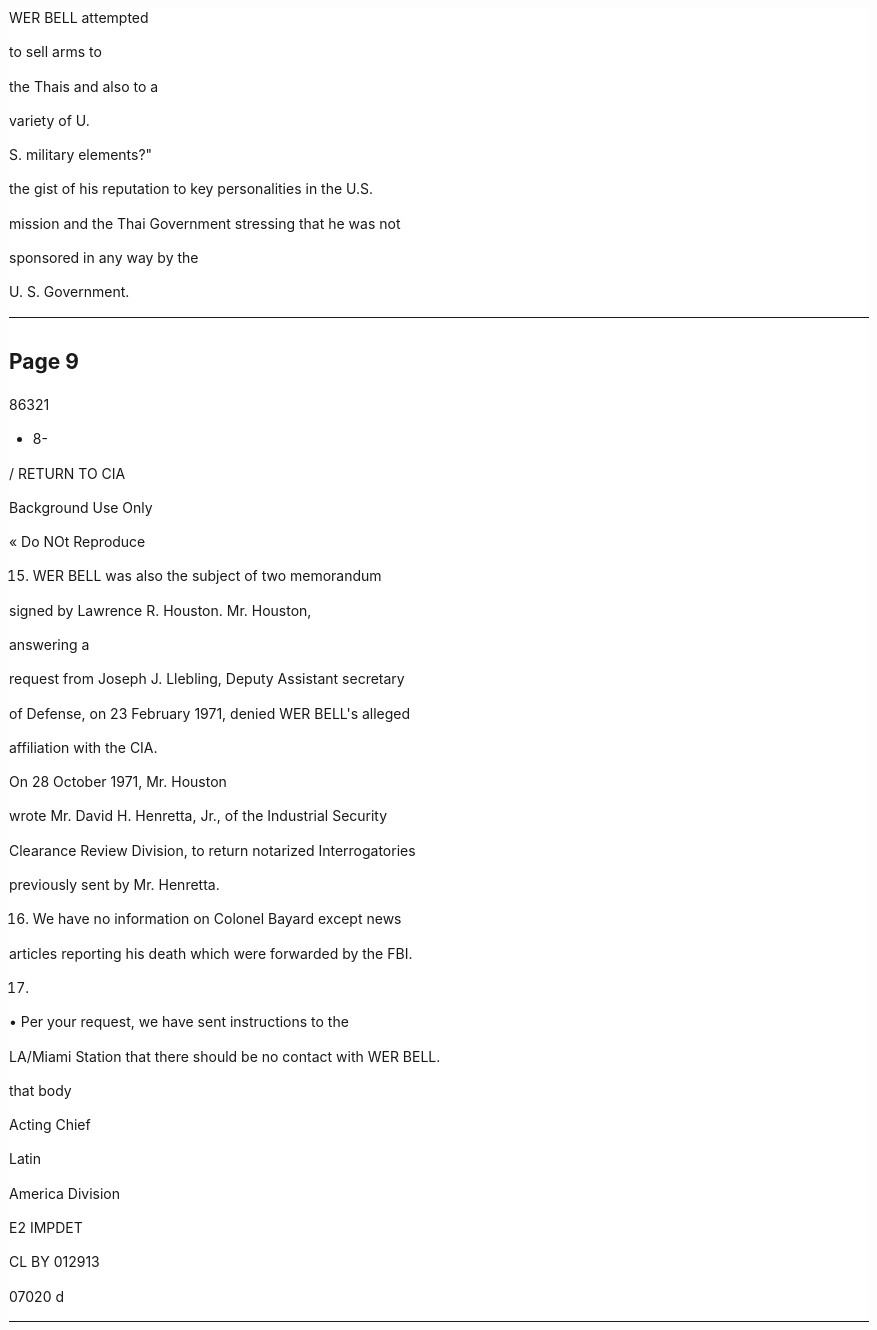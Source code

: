 WER BELL attempted

to sell arms to

the Thais and also to a

variety of U.

S. military elements?"

the gist of his reputation to key personalities in the U.S.

mission and the Thai Government stressing that he was not

sponsored in any way by the

U. S. Government.

---

## Page 9

86321

- 8-

/ RETURN TO CIA

Background Use Only

« Do NOt Reproduce

15. WER BELL was also the subject of two memorandum

signed by Lawrence R. Houston. Mr. Houston,

answering a

request from Joseph J. Llebling, Deputy Assistant secretary

of Defense, on 23 February 1971, denied WER BELL's alleged

affiliation with the CIA.

On 28 October 1971, Mr. Houston

wrote Mr. David H. Henretta, Jr., of the Industrial Security

Clearance Review Division, to return notarized Interrogatories

previously sent by Mr. Henretta.

16. We have no information on Colonel Bayard except news

articles reporting his death which were forwarded by the FBI.

17.

• Per your request, we have sent instructions to the

LA/Miami Station that there should be no contact with WER BELL.

that body

Acting Chief

Latin

America Division

E2 IMPDET

CL BY 012913

07020 d

---

